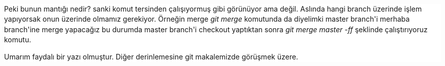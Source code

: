Peki bunun mantığı nedir? sanki komut tersinden çalışıyormuş gibi görünüyor ama değil. Aslında hangi branch üzerinde işlem yapıyorsak onun üzerinde olmamız gerekiyor. Örneğin merge _git merge_ komutunda da diyelimki master branch'i merhaba branch'ine merge yapacağız bu durumda master branch'i checkout yaptıktan sonra _git merge master -ff_ şeklinde çalıştırıyoruz komutu.


Umarım faydalı bir yazı olmuştur. Diğer  derinlemesine git makalemizde görüşmek üzere.